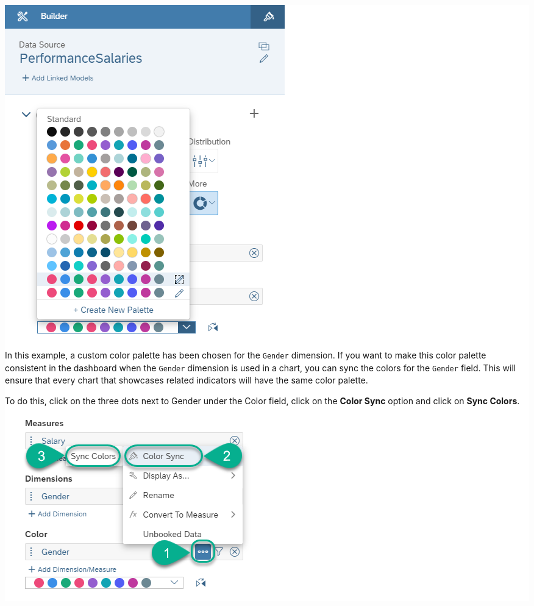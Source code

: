 ![New project from template](45.png)

In this example, a custom color palette has been chosen for the `Gender` dimension. If you want to make this color palette consistent in the dashboard when the `Gender` dimension is used in a chart, you can sync the colors for the `Gender` field. This will ensure that every chart that showcases related indicators will have the same color palette.

To do this, click on the three dots next to Gender under the Color field, click on the **Color Sync** option and click on **Sync Colors**.

![New project from template](46.png)
